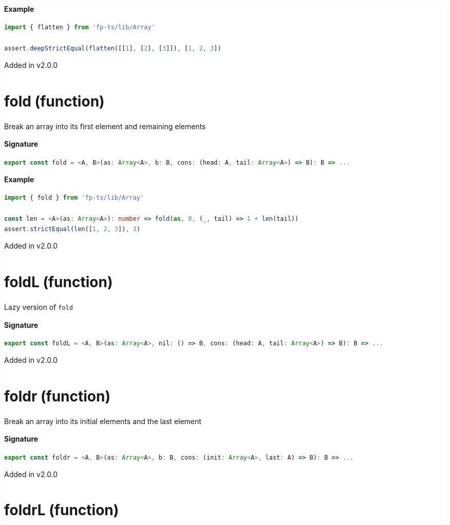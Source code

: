 **Example**

```ts
import { flatten } from 'fp-ts/lib/Array'

assert.deepStrictEqual(flatten([[1], [2], [3]]), [1, 2, 3])
```

Added in v2.0.0

# fold (function)

Break an array into its first element and remaining elements

**Signature**

```ts
export const fold = <A, B>(as: Array<A>, b: B, cons: (head: A, tail: Array<A>) => B): B => ...
```

**Example**

```ts
import { fold } from 'fp-ts/lib/Array'

const len = <A>(as: Array<A>): number => fold(as, 0, (_, tail) => 1 + len(tail))
assert.strictEqual(len([1, 2, 3]), 3)
```

Added in v2.0.0

# foldL (function)

Lazy version of `fold`

**Signature**

```ts
export const foldL = <A, B>(as: Array<A>, nil: () => B, cons: (head: A, tail: Array<A>) => B): B => ...
```

Added in v2.0.0

# foldr (function)

Break an array into its initial elements and the last element

**Signature**

```ts
export const foldr = <A, B>(as: Array<A>, b: B, cons: (init: Array<A>, last: A) => B): B => ...
```

Added in v2.0.0

# foldrL (function)
